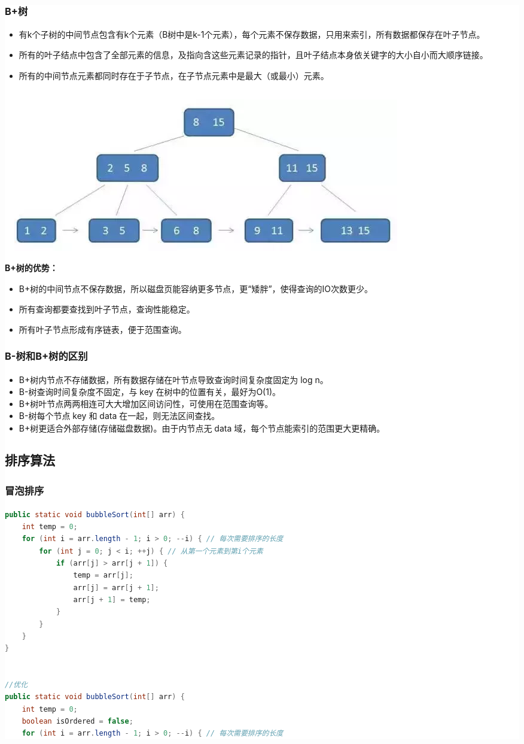 ### B+树

- 有k个子树的中间节点包含有k个元素（B树中是k-1个元素），每个元素不保存数据，只用来索引，所有数据都保存在叶子节点。

- 所有的叶子结点中包含了全部元素的信息，及指向含这些元素记录的指针，且叶子结点本身依关键字的大小自小而大顺序链接。

- 所有的中间节点元素都同时存在于子节点，在子节点元素中是最大（或最小）元素。

![1569378670247](../img/1569378670247.png)



**B+树的优势：**

- B+树的中间节点不保存数据，所以磁盘页能容纳更多节点，更“矮胖”，使得查询的IO次数更少。

- 所有查询都要查找到叶子节点，查询性能稳定。

- 所有叶子节点形成有序链表，便于范围查询。

### B-树和B+树的区别

- B+树内节点不存储数据，所有数据存储在叶节点导致查询时间复杂度固定为 log n。
- B-树查询时间复杂度不固定，与 key 在树中的位置有关，最好为O(1)。
- B+树叶节点两两相连可大大增加区间访问性，可使用在范围查询等。
- B-树每个节点 key 和 data 在一起，则无法区间查找。
- B+树更适合外部存储(存储磁盘数据)。由于内节点无 data 域，每个节点能索引的范围更大更精确。



## 排序算法

### 冒泡排序

```java
public static void bubbleSort(int[] arr) {
    int temp = 0;
    for (int i = arr.length - 1; i > 0; --i) { // 每次需要排序的长度
        for (int j = 0; j < i; ++j) { // 从第一个元素到第i个元素
            if (arr[j] > arr[j + 1]) {
                temp = arr[j];
                arr[j] = arr[j + 1];
                arr[j + 1] = temp;
            }
        }
    }
}


//优化
public static void bubbleSort(int[] arr) {
    int temp = 0;
    boolean isOrdered = false;
    for (int i = arr.length - 1; i > 0; --i) { // 每次需要排序的长度
```